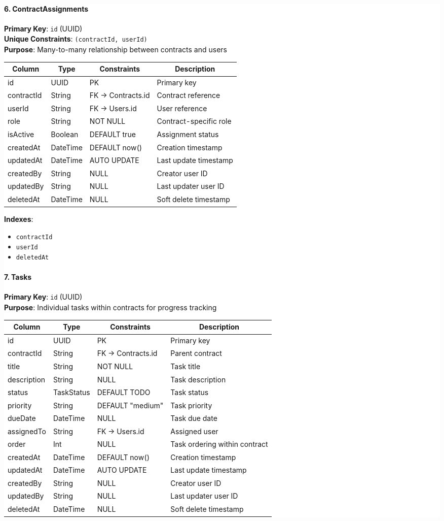 #### 6. ContractAssignments
**Primary Key**: `id` (UUID)  
**Unique Constraints**: `(contractId, userId)`  
**Purpose**: Many-to-many relationship between contracts and users

| Column | Type | Constraints | Description |
|--------|------|-------------|-------------|
| id | UUID | PK | Primary key |
| contractId | String | FK → Contracts.id | Contract reference |
| userId | String | FK → Users.id | User reference |
| role | String | NOT NULL | Contract-specific role |
| isActive | Boolean | DEFAULT true | Assignment status |
| createdAt | DateTime | DEFAULT now() | Creation timestamp |
| updatedAt | DateTime | AUTO UPDATE | Last update timestamp |
| createdBy | String | NULL | Creator user ID |
| updatedBy | String | NULL | Last updater user ID |
| deletedAt | DateTime | NULL | Soft delete timestamp |

**Indexes**:
- `contractId`
- `userId`
- `deletedAt`

#### 7. Tasks
**Primary Key**: `id` (UUID)  
**Purpose**: Individual tasks within contracts for progress tracking

| Column | Type | Constraints | Description |
|--------|------|-------------|-------------|
| id | UUID | PK | Primary key |
| contractId | String | FK → Contracts.id | Parent contract |
| title | String | NOT NULL | Task title |
| description | String | NULL | Task description |
| status | TaskStatus | DEFAULT TODO | Task status |
| priority | String | DEFAULT "medium" | Task priority |
| dueDate | DateTime | NULL | Task due date |
| assignedTo | String | FK → Users.id | Assigned user |
| order | Int | NULL | Task ordering within contract |
| createdAt | DateTime | DEFAULT now() | Creation timestamp |
| updatedAt | DateTime | AUTO UPDATE | Last update timestamp |
| createdBy | String | NULL | Creator user ID |
| updatedBy | String | NULL | Last updater user ID |
| deletedAt | DateTime | NULL | Soft delete timestamp |
